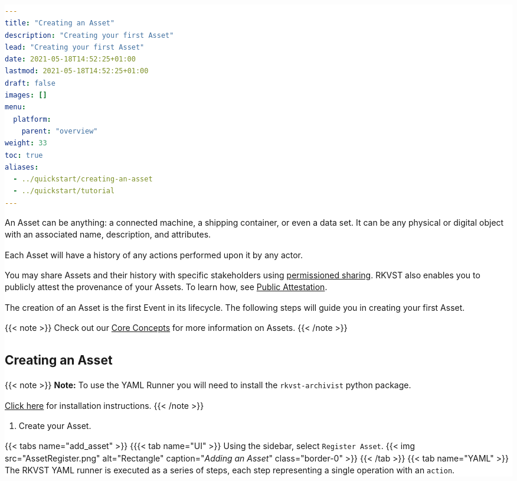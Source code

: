 ```yaml
---
title: "Creating an Asset"
description: "Creating your first Asset"
lead: "Creating your first Asset"
date: 2021-05-18T14:52:25+01:00
lastmod: 2021-05-18T14:52:25+01:00
draft: false
images: []
menu:
  platform:
    parent: "overview"
weight: 33
toc: true
aliases:
  - ../quickstart/creating-an-asset
  - ../quickstart/tutorial
---
```


An Asset can be anything: a connected machine, a shipping container, or even a data set. It can be any physical or digital object with an associated name, description, and attributes.

Each Asset will have a history of any actions performed upon it by any actor.

You may share Assets and their history with specific stakeholders using [permissioned sharing](/platform/administration/managing-access-to-an-asset-with-abac/). RKVST also enables you to publicly attest the provenance of your Assets. To learn how, see [Public Attestation](/platform/overview/public-attestation/).

The creation of an Asset is the first Event in its lifecycle. The following steps will guide you in creating your first Asset.

{{< note >}}
Check out our [Core Concepts](/platform/overview/core-concepts/#assets) for more information on Assets.
{{< /note >}}

## Creating an Asset

{{< note >}}
**Note:** To use the YAML Runner you will need to install the `rkvst-archivist` python package.

[Click here](https://python.rkvst.com/runner/index.html) for installation instructions.
{{< /note >}}

1. Create your Asset. 

{{< tabs name="add_asset" >}}
{{{< tab name="UI" >}}
Using the sidebar, select `Register Asset`.
{{< img src="AssetRegister.png" alt="Rectangle" caption="<em>Adding an Asset</em>" class="border-0" >}}
{{< /tab >}}
{{< tab name="YAML" >}}
The RKVST YAML runner is executed as a series of steps, each step representing a single operation with an `action`.
